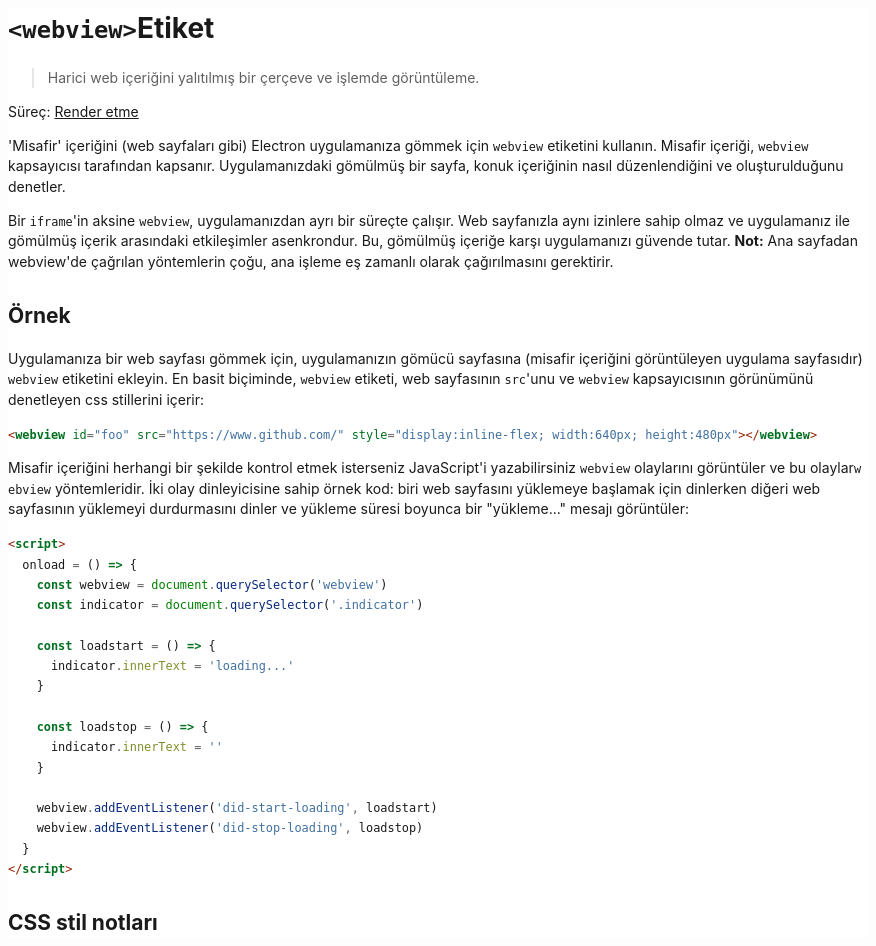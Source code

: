 # `<webview>`Etiket

> Harici web içeriğini yalıtılmış bir çerçeve ve işlemde görüntüleme.

Süreç: [Render etme](../tutorial/quick-start.md#renderer-process)

'Misafir' içeriğini (web sayfaları gibi) Electron uygulamanıza gömmek için `webview` etiketini kullanın. Misafir içeriği, `webview` kapsayıcısı tarafından kapsanır. Uygulamanızdaki gömülmüş bir sayfa, konuk içeriğinin nasıl düzenlendiğini ve oluşturulduğunu denetler.

Bir `iframe`'in aksine `webview`, uygulamanızdan ayrı bir süreçte çalışır. Web sayfanızla aynı izinlere sahip olmaz ve uygulamanız ile gömülmüş içerik arasındaki etkileşimler asenkrondur. Bu, gömülmüş içeriğe karşı uygulamanızı güvende tutar. **Not:** Ana sayfadan webview'de çağrılan yöntemlerin çoğu, ana işleme eş zamanlı olarak çağırılmasını gerektirir.

## Örnek

Uygulamanıza bir web sayfası gömmek için, uygulamanızın gömücü sayfasına (misafir içeriğini görüntüleyen uygulama sayfasıdır) `webview` etiketini ekleyin. En basit biçiminde, `webview` etiketi, web sayfasının `src`'unu ve `webview` kapsayıcısının görünümünü denetleyen css stillerini içerir:

```html
<webview id="foo" src="https://www.github.com/" style="display:inline-flex; width:640px; height:480px"></webview>
```

Misafir içeriğini herhangi bir şekilde kontrol etmek isterseniz JavaScript'i yazabilirsiniz `webview` olaylarını görüntüler ve bu olaylar`webview` yöntemleridir. İki olay dinleyicisine sahip örnek kod: biri web sayfasını yüklemeye başlamak için dinlerken diğeri web sayfasının yüklemeyi durdurmasını dinler ve yükleme süresi boyunca bir "yükleme..." mesajı görüntüler:

```html
<script>
  onload = () => {
    const webview = document.querySelector('webview')
    const indicator = document.querySelector('.indicator')

    const loadstart = () => {
      indicator.innerText = 'loading...'
    }

    const loadstop = () => {
      indicator.innerText = ''
    }

    webview.addEventListener('did-start-loading', loadstart)
    webview.addEventListener('did-stop-loading', loadstop)
  }
</script>
```

## CSS stil notları
